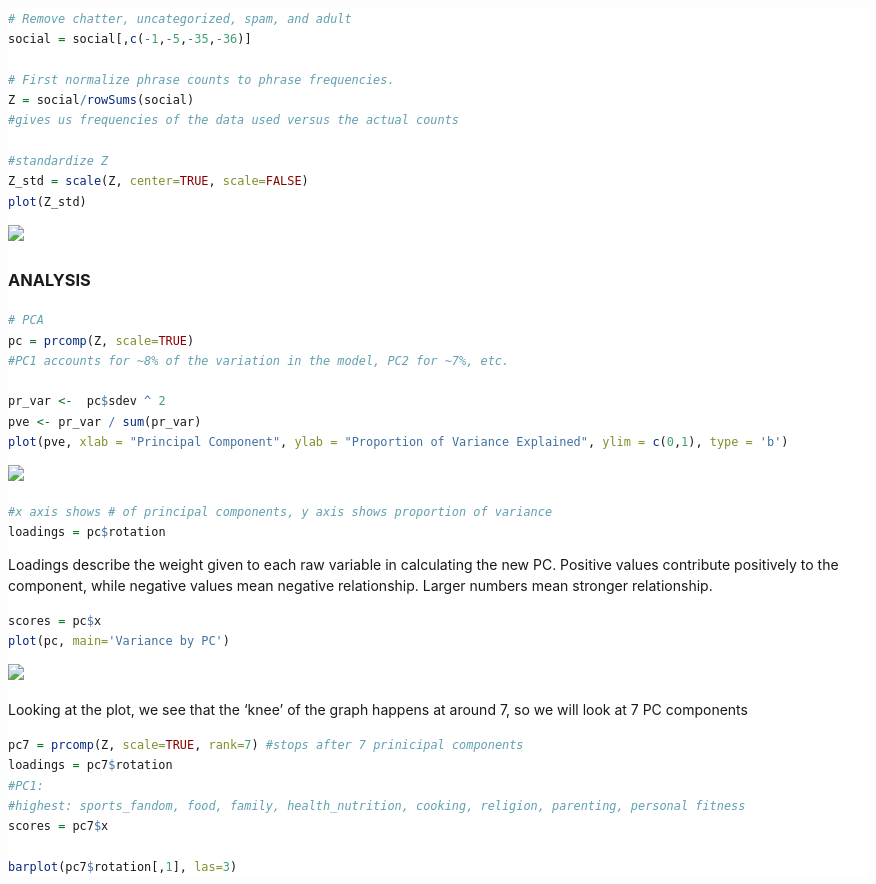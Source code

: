 ``` r
# Remove chatter, uncategorized, spam, and adult
social = social[,c(-1,-5,-35,-36)]

# First normalize phrase counts to phrase frequencies.
Z = social/rowSums(social)
#gives us frequencies of the data used versus the actual counts

#standardize Z
Z_std = scale(Z, center=TRUE, scale=FALSE)
plot(Z_std)
```

![](figure-gfm/unnamed-chunk-25-1.png)

### ANALYSIS

``` r
# PCA
pc = prcomp(Z, scale=TRUE)
#PC1 accounts for ~8% of the variation in the model, PC2 for ~7%, etc.

pr_var <-  pc$sdev ^ 2
pve <- pr_var / sum(pr_var)
plot(pve, xlab = "Principal Component", ylab = "Proportion of Variance Explained", ylim = c(0,1), type = 'b')
```

![](figure-gfm/unnamed-chunk-26-1.png)

``` r
#x axis shows # of principal components, y axis shows proportion of variance 
loadings = pc$rotation
```

Loadings describe the weight given to each raw variable in calculating
the new PC. Positive values contribute positively to the component, while negative values
mean negative relationship. Larger numbers mean stronger relationship. 

``` r
scores = pc$x
plot(pc, main='Variance by PC')
```

![](figure-gfm/unnamed-chunk-27-1.png)

Looking at the plot, we see that the ‘knee’ of the graph happens at
around 7, so we will look at 7 PC components

``` r
pc7 = prcomp(Z, scale=TRUE, rank=7) #stops after 7 prinicipal components
loadings = pc7$rotation
#PC1: 
#highest: sports_fandom, food, family, health_nutrition, cooking, religion, parenting, personal fitness
scores = pc7$x

barplot(pc7$rotation[,1], las=3)
```
